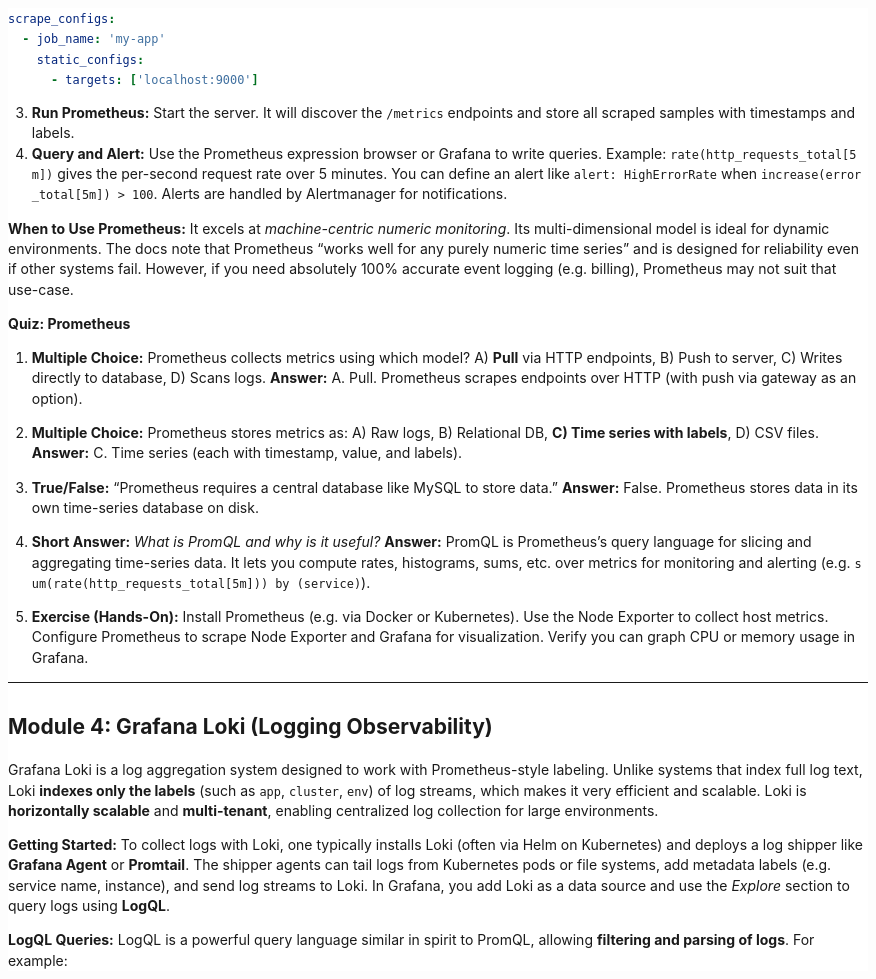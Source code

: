    ```yaml
   scrape_configs:
     - job_name: 'my-app'
       static_configs:
         - targets: ['localhost:9000']
   ```
3. **Run Prometheus:** Start the server. It will discover the `/metrics` endpoints and store all scraped samples with timestamps and labels.
4. **Query and Alert:** Use the Prometheus expression browser or Grafana to write queries. Example: `rate(http_requests_total[5m])` gives the per-second request rate over 5 minutes. You can define an alert like `alert: HighErrorRate` when `increase(error_total[5m]) > 100`. Alerts are handled by Alertmanager for notifications.

**When to Use Prometheus:** It excels at *machine-centric numeric monitoring*. Its multi-dimensional model is ideal for dynamic environments. The docs note that Prometheus “works well for any purely numeric time series” and is designed for reliability even if other systems fail. However, if you need absolutely 100% accurate event logging (e.g. billing), Prometheus may not suit that use-case.

**Quiz: Prometheus**

1. **Multiple Choice:** Prometheus collects metrics using which model? A) **Pull** via HTTP endpoints, B) Push to server, C) Writes directly to database, D) Scans logs.
   **Answer:** A. Pull. Prometheus scrapes endpoints over HTTP (with push via gateway as an option).

2. **Multiple Choice:** Prometheus stores metrics as:
   A) Raw logs, B) Relational DB, **C) Time series with labels**, D) CSV files.
   **Answer:** C. Time series (each with timestamp, value, and labels).

3. **True/False:** “Prometheus requires a central database like MySQL to store data.”
   **Answer:** False. Prometheus stores data in its own time-series database on disk.

4. **Short Answer:** *What is PromQL and why is it useful?*
   **Answer:** PromQL is Prometheus’s query language for slicing and aggregating time-series data. It lets you compute rates, histograms, sums, etc. over metrics for monitoring and alerting (e.g. `sum(rate(http_requests_total[5m])) by (service)`).

5. **Exercise (Hands-On):** Install Prometheus (e.g. via Docker or Kubernetes). Use the Node Exporter to collect host metrics. Configure Prometheus to scrape Node Exporter and Grafana for visualization. Verify you can graph CPU or memory usage in Grafana.

---

## Module 4: Grafana Loki (Logging Observability)

Grafana Loki is a log aggregation system designed to work with Prometheus-style labeling. Unlike systems that index full log text, Loki **indexes only the labels** (such as `app`, `cluster`, `env`) of log streams, which makes it very efficient and scalable. Loki is **horizontally scalable** and **multi-tenant**, enabling centralized log collection for large environments.

**Getting Started:** To collect logs with Loki, one typically installs Loki (often via Helm on Kubernetes) and deploys a log shipper like **Grafana Agent** or **Promtail**. The shipper agents can tail logs from Kubernetes pods or file systems, add metadata labels (e.g. service name, instance), and send log streams to Loki. In Grafana, you add Loki as a data source and use the *Explore* section to query logs using **LogQL**.

**LogQL Queries:** LogQL is a powerful query language similar in spirit to PromQL, allowing **filtering and parsing of logs**. For example:
